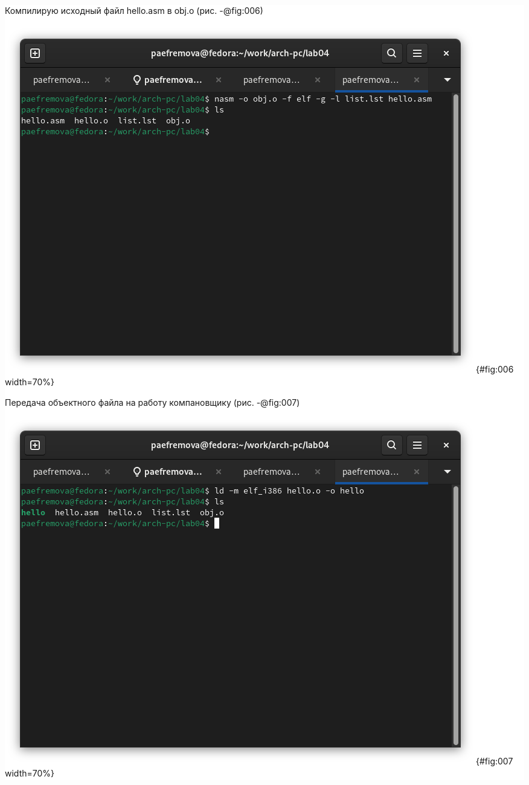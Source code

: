 Компилирую исходный файл hello.asm в obj.o (рис. -@fig:006)

![Компиляция в obj.o ](image/6.png){#fig:006 width=70%}

Передача объектного файла на работу компановщику (рис. -@fig:007)

![Передача файла](image/7.png){#fig:007 width=70%}